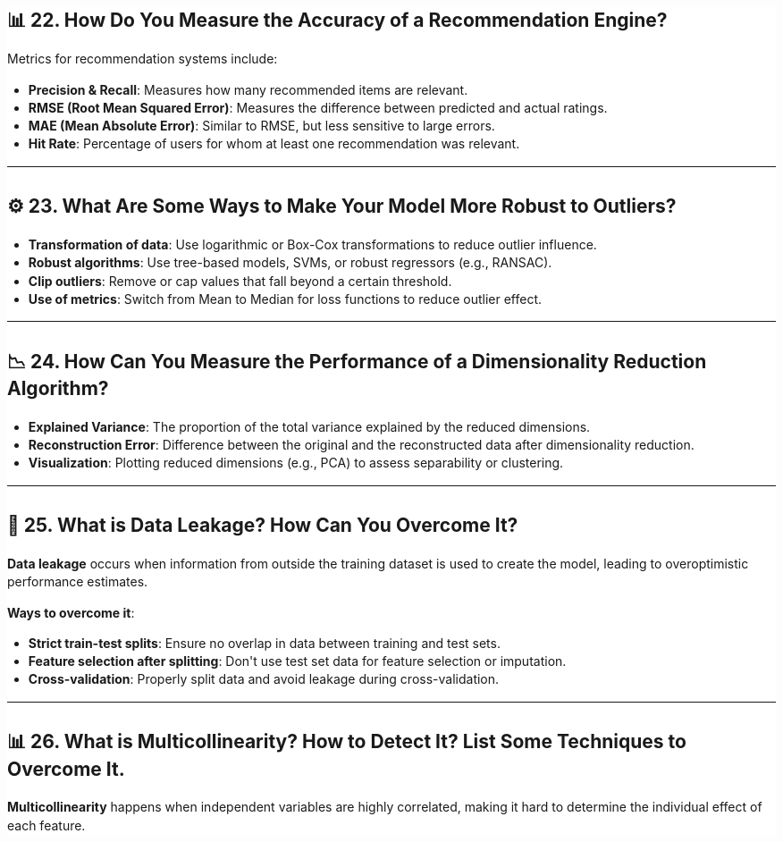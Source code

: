 ## 📊 22. How Do You Measure the Accuracy of a Recommendation Engine?

Metrics for recommendation systems include:

- **Precision & Recall**: Measures how many recommended items are relevant.
- **RMSE (Root Mean Squared Error)**: Measures the difference between predicted and actual ratings.
- **MAE (Mean Absolute Error)**: Similar to RMSE, but less sensitive to large errors.
- **Hit Rate**: Percentage of users for whom at least one recommendation was relevant.

---

## ⚙️ 23. What Are Some Ways to Make Your Model More Robust to Outliers?

- **Transformation of data**: Use logarithmic or Box-Cox transformations to reduce outlier influence.
- **Robust algorithms**: Use tree-based models, SVMs, or robust regressors (e.g., RANSAC).
- **Clip outliers**: Remove or cap values that fall beyond a certain threshold.
- **Use of metrics**: Switch from Mean to Median for loss functions to reduce outlier effect.

---

## 📉 24. How Can You Measure the Performance of a Dimensionality Reduction Algorithm?

- **Explained Variance**: The proportion of the total variance explained by the reduced dimensions.
- **Reconstruction Error**: Difference between the original and the reconstructed data after dimensionality reduction.
- **Visualization**: Plotting reduced dimensions (e.g., PCA) to assess separability or clustering.

---

## 🚨 25. What is Data Leakage? How Can You Overcome It?

**Data leakage** occurs when information from outside the training dataset is used to create the model, leading to overoptimistic performance estimates.

**Ways to overcome it**:
- **Strict train-test splits**: Ensure no overlap in data between training and test sets.
- **Feature selection after splitting**: Don't use test set data for feature selection or imputation.
- **Cross-validation**: Properly split data and avoid leakage during cross-validation.

---

## 📊 26. What is Multicollinearity? How to Detect It? List Some Techniques to Overcome It.

**Multicollinearity** happens when independent variables are highly correlated, making it hard to determine the individual effect of each feature.
